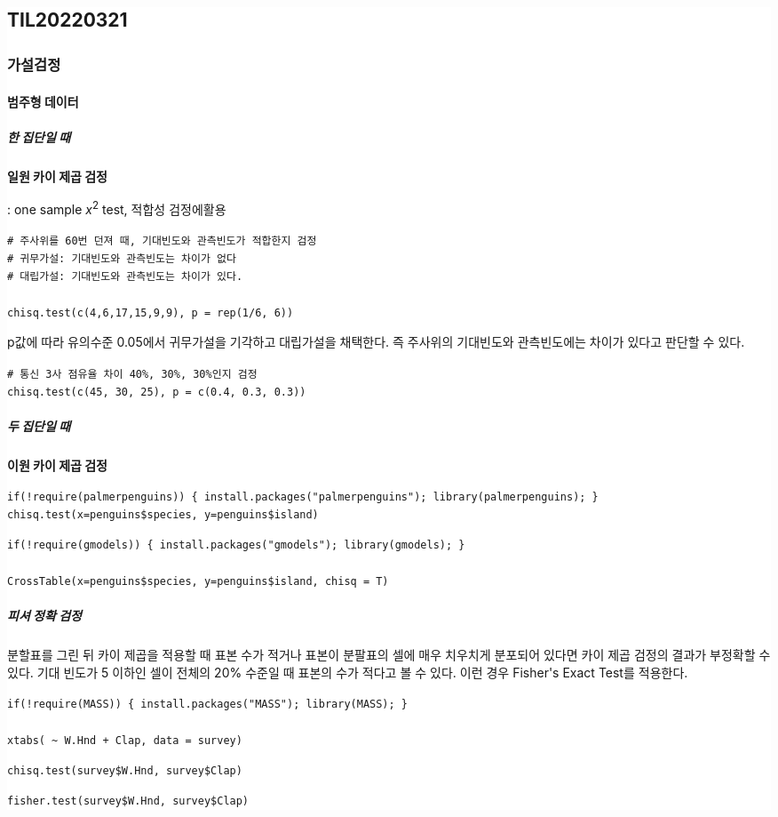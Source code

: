 ## TIL20220321

### 가설검정

#### 범주형 데이터

##### 한 집단일 때

**일원 카이 제곱 검정**

:   one sample $x^2$ test, 적합성 검정에활용

```{r}
# 주사위를 60번 던져 때, 기대빈도와 관측빈도가 적합한지 검정
# 귀무가설: 기대빈도와 관측빈도는 차이가 없다
# 대립가설: 기대빈도와 관측빈도는 차이가 있다.

chisq.test(c(4,6,17,15,9,9), p = rep(1/6, 6))
```

p값에 따라 유의수준 0.05에서 귀무가설을 기각하고 대립가설을 채택한다. 즉 주사위의 기대빈도와 관측빈도에는 차이가 있다고 판단할 수 있다.

```{r}
# 통신 3사 점유율 차이 40%, 30%, 30%인지 검정
chisq.test(c(45, 30, 25), p = c(0.4, 0.3, 0.3))
```

##### 두 집단일 때

**이원 카이 제곱 검정**

```{r}
if(!require(palmerpenguins)) { install.packages("palmerpenguins"); library(palmerpenguins); }
chisq.test(x=penguins$species, y=penguins$island)
```

```{r}
if(!require(gmodels)) { install.packages("gmodels"); library(gmodels); }

CrossTable(x=penguins$species, y=penguins$island, chisq = T)
```

##### 피셔 정확 검정

분할표를 그린 뒤 카이 제곱을 적용할 때 표본 수가 적거나 표본이 분팔표의 셀에 매우 치우치게 분포되어 있다면 카이 제곱 검정의 결과가 부정확할 수 있다. 기대 빈도가 5 이하인 셀이 전체의 20% 수준일 때 표본의 수가 적다고 볼 수 있다. 이런 경우 Fisher's Exact Test를 적용한다.

```{r}
if(!require(MASS)) { install.packages("MASS"); library(MASS); }

xtabs( ~ W.Hnd + Clap, data = survey)
```

```{r}
chisq.test(survey$W.Hnd, survey$Clap)
```

```{r}
fisher.test(survey$W.Hnd, survey$Clap)
```
